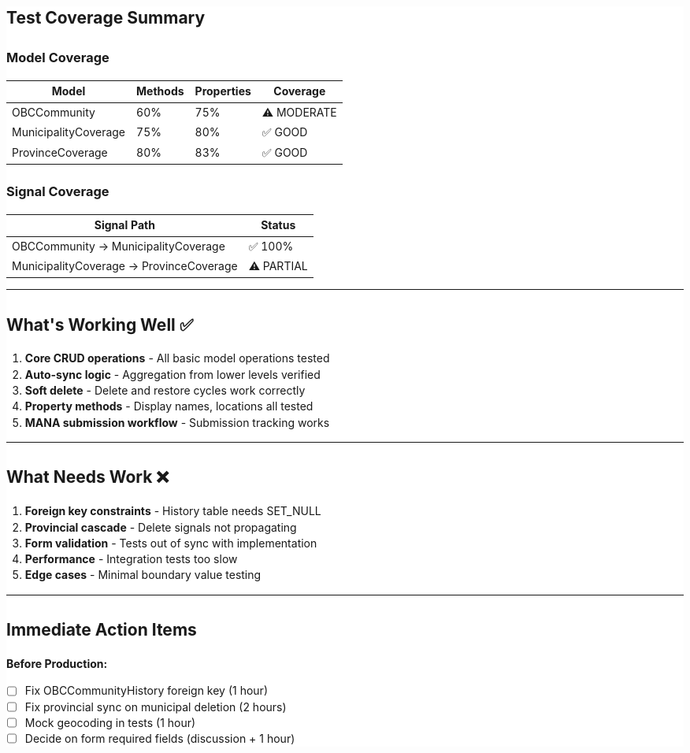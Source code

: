 
## Test Coverage Summary

### Model Coverage

| Model | Methods | Properties | Coverage |
|-------|---------|------------|----------|
| OBCCommunity | 60% | 75% | ⚠️ MODERATE |
| MunicipalityCoverage | 75% | 80% | ✅ GOOD |
| ProvinceCoverage | 80% | 83% | ✅ GOOD |

### Signal Coverage

| Signal Path | Status |
|-------------|--------|
| OBCCommunity → MunicipalityCoverage | ✅ 100% |
| MunicipalityCoverage → ProvinceCoverage | ⚠️ PARTIAL |

---

## What's Working Well ✅

1. **Core CRUD operations** - All basic model operations tested
2. **Auto-sync logic** - Aggregation from lower levels verified
3. **Soft delete** - Delete and restore cycles work correctly
4. **Property methods** - Display names, locations all tested
5. **MANA submission workflow** - Submission tracking works

---

## What Needs Work ❌

1. **Foreign key constraints** - History table needs SET_NULL
2. **Provincial cascade** - Delete signals not propagating
3. **Form validation** - Tests out of sync with implementation
4. **Performance** - Integration tests too slow
5. **Edge cases** - Minimal boundary value testing

---

## Immediate Action Items

**Before Production:**
- [ ] Fix OBCCommunityHistory foreign key (1 hour)
- [ ] Fix provincial sync on municipal deletion (2 hours)
- [ ] Mock geocoding in tests (1 hour)
- [ ] Decide on form required fields (discussion + 1 hour)
